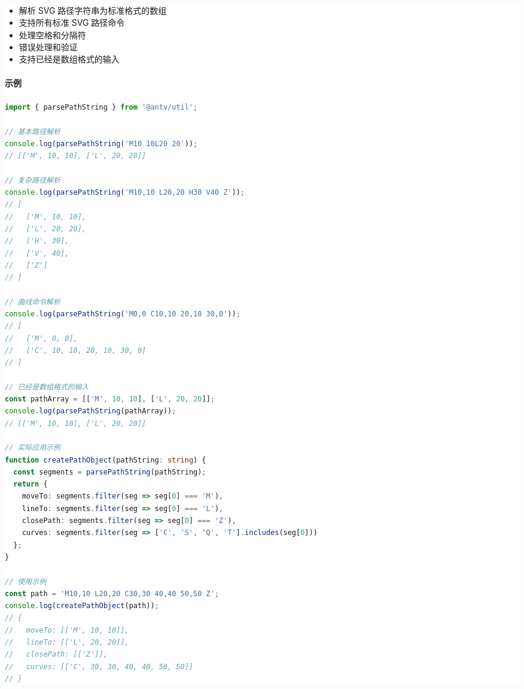 - 解析 SVG 路径字符串为标准格式的数组
- 支持所有标准 SVG 路径命令
- 处理空格和分隔符
- 错误处理和验证
- 支持已经是数组格式的输入

#### 示例

```ts
import { parsePathString } from '@antv/util';

// 基本路径解析
console.log(parsePathString('M10 10L20 20'));
// [['M', 10, 10], ['L', 20, 20]]

// 复杂路径解析
console.log(parsePathString('M10,10 L20,20 H30 V40 Z'));
// [
//   ['M', 10, 10],
//   ['L', 20, 20],
//   ['H', 30],
//   ['V', 40],
//   ['Z']
// ]

// 曲线命令解析
console.log(parsePathString('M0,0 C10,10 20,10 30,0'));
// [
//   ['M', 0, 0],
//   ['C', 10, 10, 20, 10, 30, 0]
// ]

// 已经是数组格式的输入
const pathArray = [['M', 10, 10], ['L', 20, 20]];
console.log(parsePathString(pathArray));
// [['M', 10, 10], ['L', 20, 20]]

// 实际应用示例
function createPathObject(pathString: string) {
  const segments = parsePathString(pathString);
  return {
    moveTo: segments.filter(seg => seg[0] === 'M'),
    lineTo: segments.filter(seg => seg[0] === 'L'),
    closePath: segments.filter(seg => seg[0] === 'Z'),
    curves: segments.filter(seg => ['C', 'S', 'Q', 'T'].includes(seg[0]))
  };
}

// 使用示例
const path = 'M10,10 L20,20 C30,30 40,40 50,50 Z';
console.log(createPathObject(path));
// {
//   moveTo: [['M', 10, 10]],
//   lineTo: [['L', 20, 20]],
//   closePath: [['Z']],
//   curves: [['C', 30, 30, 40, 40, 50, 50]]
// }
```

